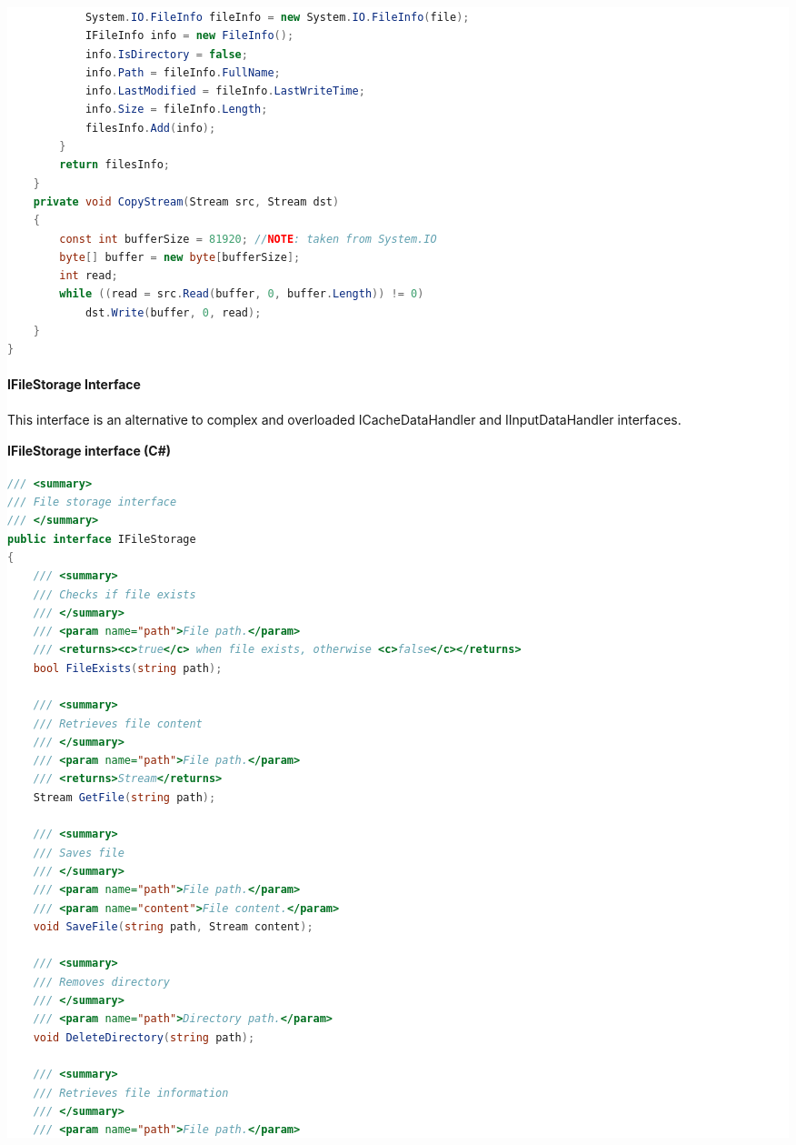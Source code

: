 ```csharp
            System.IO.FileInfo fileInfo = new System.IO.FileInfo(file);
            IFileInfo info = new FileInfo();
            info.IsDirectory = false;
            info.Path = fileInfo.FullName;
            info.LastModified = fileInfo.LastWriteTime;
            info.Size = fileInfo.Length;
            filesInfo.Add(info);
        }
        return filesInfo;
    }
    private void CopyStream(Stream src, Stream dst)
    {
        const int bufferSize = 81920; //NOTE: taken from System.IO
        byte[] buffer = new byte[bufferSize];
        int read;
        while ((read = src.Read(buffer, 0, buffer.Length)) != 0)
            dst.Write(buffer, 0, read);
    }
}
```

#### IFileStorage Interface

This interface is an alternative to complex and overloaded ICacheDataHandler and IInputDataHandler interfaces. 

**IFileStorage interface (C#)**

```csharp
/// <summary>
/// File storage interface
/// </summary>
public interface IFileStorage
{
    /// <summary>
    /// Checks if file exists
    /// </summary>
    /// <param name="path">File path.</param>
    /// <returns><c>true</c> when file exists, otherwise <c>false</c></returns>
    bool FileExists(string path);
 
    /// <summary>
    /// Retrieves file content
    /// </summary>
    /// <param name="path">File path.</param>
    /// <returns>Stream</returns>
    Stream GetFile(string path);
 
    /// <summary>
    /// Saves file
    /// </summary>
    /// <param name="path">File path.</param>
    /// <param name="content">File content.</param>
    void SaveFile(string path, Stream content);
 
    /// <summary>
    /// Removes directory
    /// </summary>
    /// <param name="path">Directory path.</param>
    void DeleteDirectory(string path);
 
    /// <summary>
    /// Retrieves file information
    /// </summary>
    /// <param name="path">File path.</param>
```